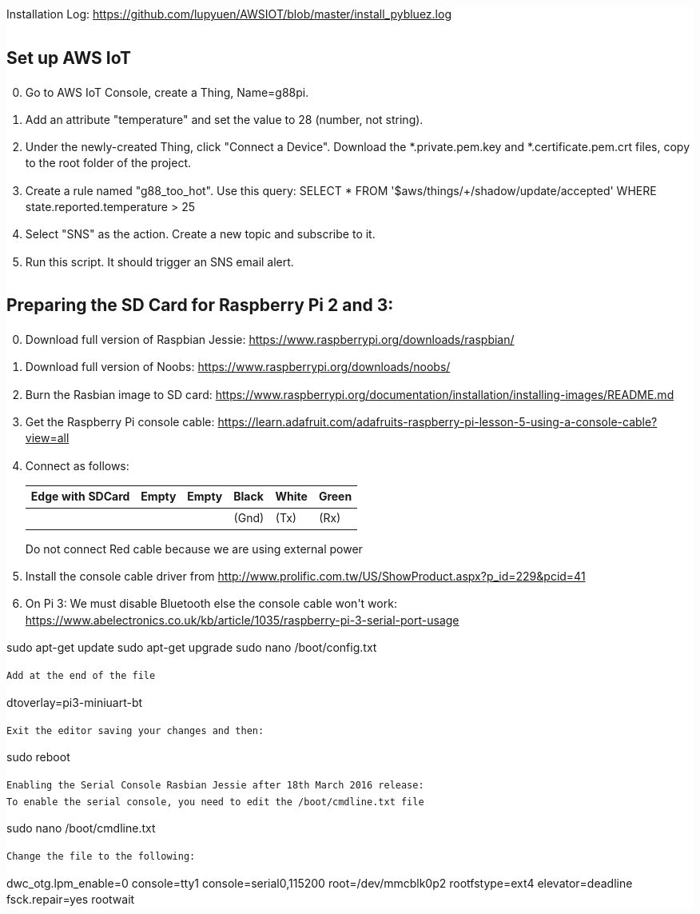 Installation Log:
https://github.com/lupyuen/AWSIOT/blob/master/install_pybluez.log

## Set up AWS IoT

0. Go to AWS IoT Console, create a Thing, Name=g88pi.

0. Add an attribute "temperature" and set the value to 28 (number, not string).

0. Under the newly-created Thing, click "Connect a Device".  Download the *.private.pem.key and *.certificate.pem.crt files, copy to the root folder of the project.

0. Create a rule named "g88_too_hot".  Use this query: SELECT * FROM '$aws/things/+/shadow/update/accepted' WHERE state.reported.temperature > 25

0. Select "SNS" as the action. Create a new topic and subscribe to it.

0. Run this script. It should trigger an SNS email alert.

## Preparing the SD Card for Raspberry Pi 2 and 3:

0. Download full version of Raspbian Jessie: https://www.raspberrypi.org/downloads/raspbian/

0. Download full version of Noobs: https://www.raspberrypi.org/downloads/noobs/

0. Burn the Rasbian image to SD card: https://www.raspberrypi.org/documentation/installation/installing-images/README.md

0. Get the Raspberry Pi console cable: https://learn.adafruit.com/adafruits-raspberry-pi-lesson-5-using-a-console-cable?view=all

0. Connect as follows: 
   
   | Edge with SDCard | Empty | Empty | Black | White | Green |
   | --- | --- | --- | --- | --- | --- |
   | |  |  |  (Gnd) |  (Tx) |  (Rx) |


   Do not connect Red cable because we are using external power

0. Install the console cable driver from http://www.prolific.com.tw/US/ShowProduct.aspx?p_id=229&pcid=41

0. On Pi 3: We must disable Bluetooth else the console cable won't work: https://www.abelectronics.co.uk/kb/article/1035/raspberry-pi-3-serial-port-usage
   ```
sudo apt-get update
sudo apt-get upgrade
sudo nano /boot/config.txt
   ```
   Add at the end of the file
   ```
dtoverlay=pi3-miniuart-bt
   ```
   Exit the editor saving your changes and then:
   ```
sudo reboot
   ```
   Enabling the Serial Console Rasbian Jessie after 18th March 2016 release:
   To enable the serial console, you need to edit the /boot/cmdline.txt file
   ```
sudo nano /boot/cmdline.txt
   ```
   Change the file to the following:
   ```
dwc_otg.lpm_enable=0 console=tty1 console=serial0,115200 root=/dev/mmcblk0p2 rootfstype=ext4 elevator=deadline fsck.repair=yes rootwait
   ```
